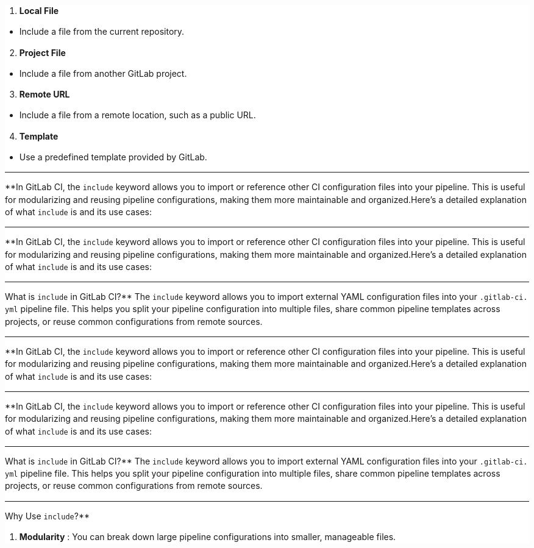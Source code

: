 1. **Local File** 
  - Include a file from the current repository.
 
2. **Project File** 
  - Include a file from another GitLab project.
 
3. **Remote URL** 
  - Include a file from a remote location, such as a public URL.
 
4. **Template** 
  - Use a predefined template provided by GitLab.


---

**In GitLab CI, the `include` keyword allows you to import or reference other CI configuration files into your pipeline. This is useful for modularizing and reusing pipeline configurations, making them more maintainable and organized.Here’s a detailed explanation of what `include` is and its use cases:

---

**In GitLab CI, the `include` keyword allows you to import or reference other CI configuration files into your pipeline. This is useful for modularizing and reusing pipeline configurations, making them more maintainable and organized.Here’s a detailed explanation of what `include` is and its use cases:

---

What is `include` in GitLab CI?** The `include` keyword allows you to import external YAML configuration files into your `.gitlab-ci.yml` pipeline file. This helps you split your pipeline configuration into multiple files, share common pipeline templates across projects, or reuse common configurations from remote sources.

---

**In GitLab CI, the `include` keyword allows you to import or reference other CI configuration files into your pipeline. This is useful for modularizing and reusing pipeline configurations, making them more maintainable and organized.Here’s a detailed explanation of what `include` is and its use cases:

---

**In GitLab CI, the `include` keyword allows you to import or reference other CI configuration files into your pipeline. This is useful for modularizing and reusing pipeline configurations, making them more maintainable and organized.Here’s a detailed explanation of what `include` is and its use cases:

---

What is `include` in GitLab CI?** The `include` keyword allows you to import external YAML configuration files into your `.gitlab-ci.yml` pipeline file. This helps you split your pipeline configuration into multiple files, share common pipeline templates across projects, or reuse common configurations from remote sources.

---

Why Use `include`?**  
1. **Modularity** : You can break down large pipeline configurations into smaller, manageable files.
 